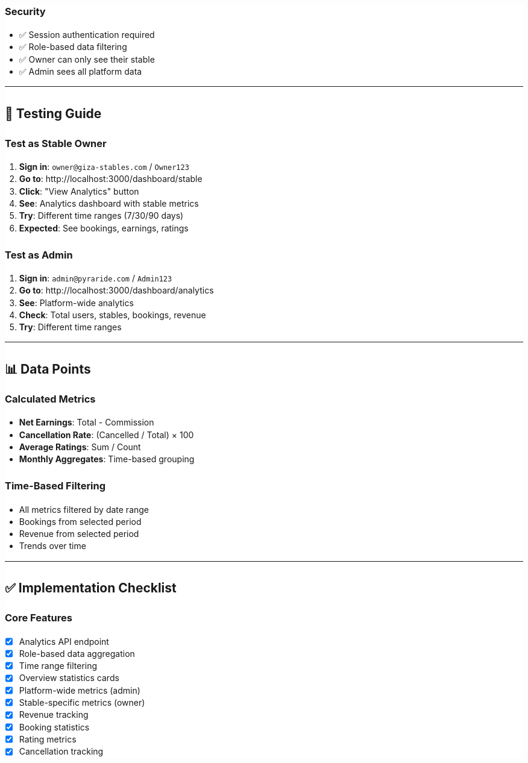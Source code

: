 ### Security
- ✅ Session authentication required
- ✅ Role-based data filtering
- ✅ Owner can only see their stable
- ✅ Admin sees all platform data

---

## 🧪 Testing Guide

### Test as Stable Owner

1. **Sign in**: `owner@giza-stables.com` / `Owner123`
2. **Go to**: http://localhost:3000/dashboard/stable
3. **Click**: "View Analytics" button
4. **See**: Analytics dashboard with stable metrics
5. **Try**: Different time ranges (7/30/90 days)
6. **Expected**: See bookings, earnings, ratings

### Test as Admin

1. **Sign in**: `admin@pyraride.com` / `Admin123`
2. **Go to**: http://localhost:3000/dashboard/analytics
3. **See**: Platform-wide analytics
4. **Check**: Total users, stables, bookings, revenue
5. **Try**: Different time ranges

---

## 📊 Data Points

### Calculated Metrics
- **Net Earnings**: Total - Commission
- **Cancellation Rate**: (Cancelled / Total) × 100
- **Average Ratings**: Sum / Count
- **Monthly Aggregates**: Time-based grouping

### Time-Based Filtering
- All metrics filtered by date range
- Bookings from selected period
- Revenue from selected period
- Trends over time

---

## ✅ Implementation Checklist

### Core Features
- [x] Analytics API endpoint
- [x] Role-based data aggregation
- [x] Time range filtering
- [x] Overview statistics cards
- [x] Platform-wide metrics (admin)
- [x] Stable-specific metrics (owner)
- [x] Revenue tracking
- [x] Booking statistics
- [x] Rating metrics
- [x] Cancellation tracking

